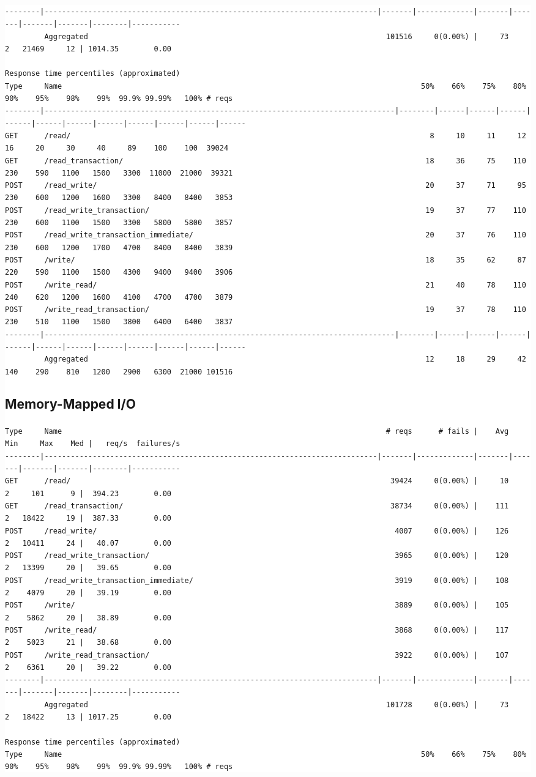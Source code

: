 ```
--------|----------------------------------------------------------------------------|-------|-------------|-------|-------|-------|-------|--------|-----------
         Aggregated                                                                    101516     0(0.00%) |     73       2   21469     12 | 1014.35        0.00

Response time percentiles (approximated)
Type     Name                                                                                  50%    66%    75%    80%    90%    95%    98%    99%  99.9% 99.99%   100% # reqs
--------|--------------------------------------------------------------------------------|--------|------|------|------|------|------|------|------|------|------|------|------
GET      /read/                                                                                  8     10     11     12     16     20     30     40     89    100    100  39024
GET      /read_transaction/                                                                     18     36     75    110    230    590   1100   1500   3300  11000  21000  39321
POST     /read_write/                                                                           20     37     71     95    230    600   1200   1600   3300   8400   8400   3853
POST     /read_write_transaction/                                                               19     37     77    110    230    600   1100   1500   3300   5800   5800   3857
POST     /read_write_transaction_immediate/                                                     20     37     76    110    230    600   1200   1700   4700   8400   8400   3839
POST     /write/                                                                                18     35     62     87    220    590   1100   1500   4300   9400   9400   3906
POST     /write_read/                                                                           21     40     78    110    240    620   1200   1600   4100   4700   4700   3879
POST     /write_read_transaction/                                                               19     37     78    110    230    510   1100   1500   3800   6400   6400   3837
--------|--------------------------------------------------------------------------------|--------|------|------|------|------|------|------|------|------|------|------|------
         Aggregated                                                                             12     18     29     42    140    290    810   1200   2900   6300  21000 101516
```

## Memory-Mapped I/O
```
Type     Name                                                                          # reqs      # fails |    Avg     Min     Max    Med |   req/s  failures/s
--------|----------------------------------------------------------------------------|-------|-------------|-------|-------|-------|-------|--------|-----------
GET      /read/                                                                         39424     0(0.00%) |     10       2     101      9 |  394.23        0.00
GET      /read_transaction/                                                             38734     0(0.00%) |    111       2   18422     19 |  387.33        0.00
POST     /read_write/                                                                    4007     0(0.00%) |    126       2   10411     24 |   40.07        0.00
POST     /read_write_transaction/                                                        3965     0(0.00%) |    120       2   13399     20 |   39.65        0.00
POST     /read_write_transaction_immediate/                                              3919     0(0.00%) |    108       2    4079     20 |   39.19        0.00
POST     /write/                                                                         3889     0(0.00%) |    105       2    5862     20 |   38.89        0.00
POST     /write_read/                                                                    3868     0(0.00%) |    117       2    5023     21 |   38.68        0.00
POST     /write_read_transaction/                                                        3922     0(0.00%) |    107       2    6361     20 |   39.22        0.00
--------|----------------------------------------------------------------------------|-------|-------------|-------|-------|-------|-------|--------|-----------
         Aggregated                                                                    101728     0(0.00%) |     73       2   18422     13 | 1017.25        0.00

Response time percentiles (approximated)
Type     Name                                                                                  50%    66%    75%    80%    90%    95%    98%    99%  99.9% 99.99%   100% # reqs
```
